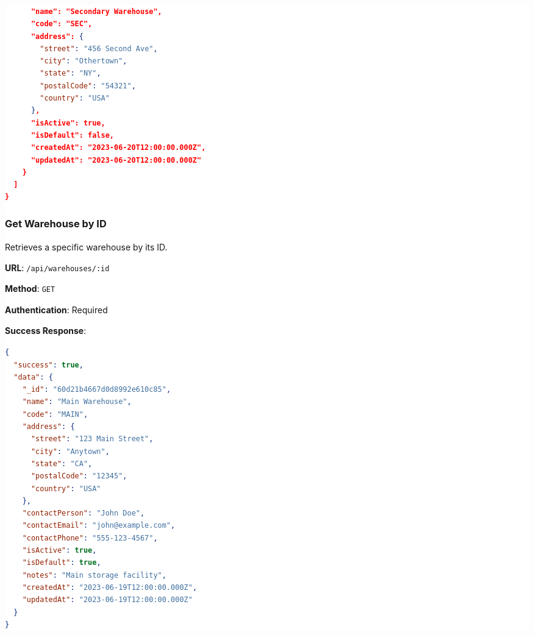 ```json
      "name": "Secondary Warehouse",
      "code": "SEC",
      "address": {
        "street": "456 Second Ave",
        "city": "Othertown",
        "state": "NY",
        "postalCode": "54321",
        "country": "USA"
      },
      "isActive": true,
      "isDefault": false,
      "createdAt": "2023-06-20T12:00:00.000Z",
      "updatedAt": "2023-06-20T12:00:00.000Z"
    }
  ]
}
```

### Get Warehouse by ID

Retrieves a specific warehouse by its ID.

**URL**: `/api/warehouses/:id`

**Method**: `GET`

**Authentication**: Required

**Success Response**:
```json
{
  "success": true,
  "data": {
    "_id": "60d21b4667d0d8992e610c85",
    "name": "Main Warehouse",
    "code": "MAIN",
    "address": {
      "street": "123 Main Street",
      "city": "Anytown",
      "state": "CA",
      "postalCode": "12345",
      "country": "USA"
    },
    "contactPerson": "John Doe",
    "contactEmail": "john@example.com",
    "contactPhone": "555-123-4567",
    "isActive": true,
    "isDefault": true,
    "notes": "Main storage facility",
    "createdAt": "2023-06-19T12:00:00.000Z",
    "updatedAt": "2023-06-19T12:00:00.000Z"
  }
}
```
